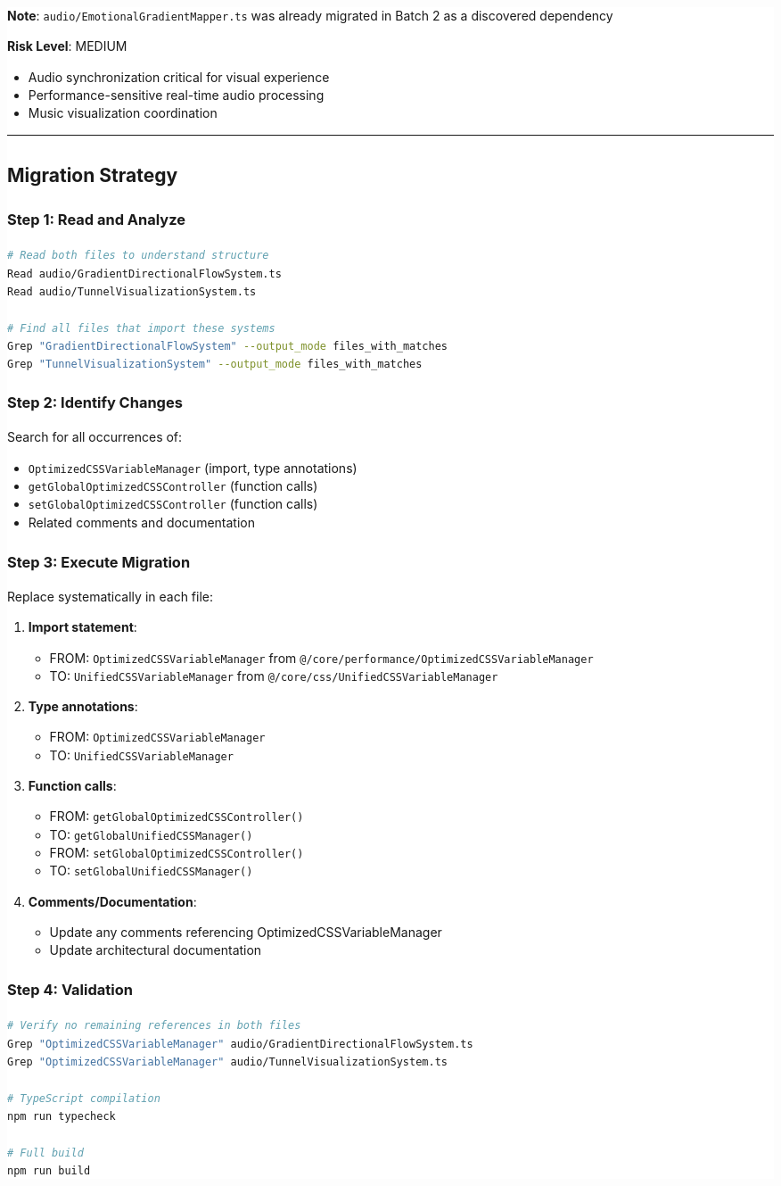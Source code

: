 **Note**: `audio/EmotionalGradientMapper.ts` was already migrated in Batch 2 as a discovered dependency

**Risk Level**: MEDIUM
- Audio synchronization critical for visual experience
- Performance-sensitive real-time audio processing
- Music visualization coordination

---

## Migration Strategy

### Step 1: Read and Analyze
```bash
# Read both files to understand structure
Read audio/GradientDirectionalFlowSystem.ts
Read audio/TunnelVisualizationSystem.ts

# Find all files that import these systems
Grep "GradientDirectionalFlowSystem" --output_mode files_with_matches
Grep "TunnelVisualizationSystem" --output_mode files_with_matches
```

### Step 2: Identify Changes
Search for all occurrences of:
- `OptimizedCSSVariableManager` (import, type annotations)
- `getGlobalOptimizedCSSController` (function calls)
- `setGlobalOptimizedCSSController` (function calls)
- Related comments and documentation

### Step 3: Execute Migration
Replace systematically in each file:
1. **Import statement**:
   - FROM: `OptimizedCSSVariableManager` from `@/core/performance/OptimizedCSSVariableManager`
   - TO: `UnifiedCSSVariableManager` from `@/core/css/UnifiedCSSVariableManager`

2. **Type annotations**:
   - FROM: `OptimizedCSSVariableManager`
   - TO: `UnifiedCSSVariableManager`

3. **Function calls**:
   - FROM: `getGlobalOptimizedCSSController()`
   - TO: `getGlobalUnifiedCSSManager()`
   - FROM: `setGlobalOptimizedCSSController()`
   - TO: `setGlobalUnifiedCSSManager()`

4. **Comments/Documentation**:
   - Update any comments referencing OptimizedCSSVariableManager
   - Update architectural documentation

### Step 4: Validation
```bash
# Verify no remaining references in both files
Grep "OptimizedCSSVariableManager" audio/GradientDirectionalFlowSystem.ts
Grep "OptimizedCSSVariableManager" audio/TunnelVisualizationSystem.ts

# TypeScript compilation
npm run typecheck

# Full build
npm run build
```
